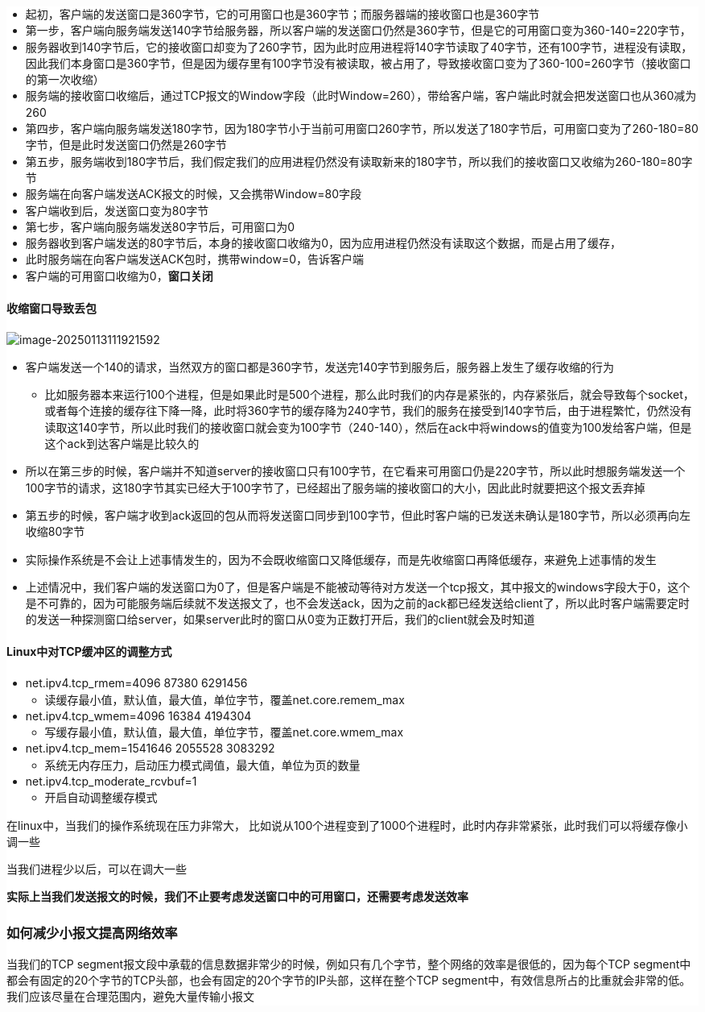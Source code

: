 - 起初，客户端的发送窗口是360字节，它的可用窗口也是360字节；而服务器端的接收窗口也是360字节
- 第一步，客户端向服务端发送140字节给服务器，所以客户端的发送窗口仍然是360字节，但是它的可用窗口变为360-140=220字节，
- 服务器收到140字节后，它的接收窗口却变为了260字节，因为此时应用进程将140字节读取了40字节，还有100字节，进程没有读取，因此我们本身窗口是360字节，但是因为缓存里有100字节没有被读取，被占用了，导致接收窗口变为了360-100=260字节（接收窗口的第一次收缩）
- 服务端的接收窗口收缩后，通过TCP报文的Window字段（此时Window=260），带给客户端，客户端此时就会把发送窗口也从360减为260
- 第四步，客户端向服务端发送180字节，因为180字节小于当前可用窗口260字节，所以发送了180字节后，可用窗口变为了260-180=80字节，但是此时发送窗口仍然是260字节
- 第五步，服务端收到180字节后，我们假定我们的应用进程仍然没有读取新来的180字节，所以我们的接收窗口又收缩为260-180=80字节
- 服务端在向客户端发送ACK报文的时候，又会携带Window=80字段
- 客户端收到后，发送窗口变为80字节
- 第七步，客户端向服务端发送80字节后，可用窗口为0
- 服务器收到客户端发送的80字节后，本身的接收窗口收缩为0，因为应用进程仍然没有读取这个数据，而是占用了缓存，
- 此时服务端在向客户端发送ACK包时，携带window=0，告诉客户端
- 客户端的可用窗口收缩为0，**窗口关闭**



#### 收缩窗口导致丢包

![image-20250113111921592](D:\git_repository\cyber_security_learning\markdown_img\image-20250113111921592.png)

- 客户端发送一个140的请求，当然双方的窗口都是360字节，发送完140字节到服务后，服务器上发生了缓存收缩的行为
  -  比如服务器本来运行100个进程，但是如果此时是500个进程，那么此时我们的内存是紧张的，内存紧张后，就会导致每个socket，或者每个连接的缓存往下降一降，此时将360字节的缓存降为240字节，我们的服务在接受到140字节后，由于进程繁忙，仍然没有读取这140字节，所以此时我们的接收窗口就会变为100字节（240-140），然后在ack中将windows的值变为100发给客户端，但是这个ack到达客户端是比较久的

-  所以在第三步的时候，客户端并不知道server的接收窗口只有100字节，在它看来可用窗口仍是220字节，所以此时想服务端发送一个100字节的请求，这180字节其实已经大于100字节了，已经超出了服务端的接收窗口的大小，因此此时就要把这个报文丢弃掉
- 第五步的时候，客户端才收到ack返回的包从而将发送窗口同步到100字节，但此时客户端的已发送未确认是180字节，所以必须再向左收缩80字节
- 实际操作系统是不会让上述事情发生的，因为不会既收缩窗口又降低缓存，而是先收缩窗口再降低缓存，来避免上述事情的发生
- 上述情况中，我们客户端的发送窗口为0了，但是客户端是不能被动等待对方发送一个tcp报文，其中报文的windows字段大于0，这个是不可靠的，因为可能服务端后续就不发送报文了，也不会发送ack，因为之前的ack都已经发送给client了，所以此时客户端需要定时的发送一种探测窗口给server，如果server此时的窗口从0变为正数打开后，我们的client就会及时知道



#### Linux中对TCP缓冲区的调整方式
- net.ipv4.tcp_rmem=4096 87380 6291456
  - 读缓存最小值，默认值，最大值，单位字节，覆盖net.core.remem_max
- net.ipv4.tcp_wmem=4096 16384 4194304
  - 写缓存最小值，默认值，最大值，单位字节，覆盖net.core.wmem_max
- net.ipv4.tcp_mem=1541646 2055528 3083292
  - 系统无内存压力，启动压力模式阈值，最大值，单位为页的数量
- net.ipv4.tcp_moderate_rcvbuf=1
  - 开启自动调整缓存模式

在linux中，当我们的操作系统现在压力非常大， 比如说从100个进程变到了1000个进程时，此时内存非常紧张，此时我们可以将缓存像小调一些

当我们进程少以后，可以在调大一些



**实际上当我们发送报文的时候，我们不止要考虑发送窗口中的可用窗口，还需要考虑发送效率**



### 如何减少小报文提高网络效率
当我们的TCP segment报文段中承载的信息数据非常少的时候，例如只有几个字节，整个网络的效率是很低的，因为每个TCP segment中都会有固定的20个字节的TCP头部，也会有固定的20个字节的IP头部，这样在整个TCP segment中，有效信息所占的比重就会非常的低。我们应该尽量在合理范围内，避免大量传输小报文
